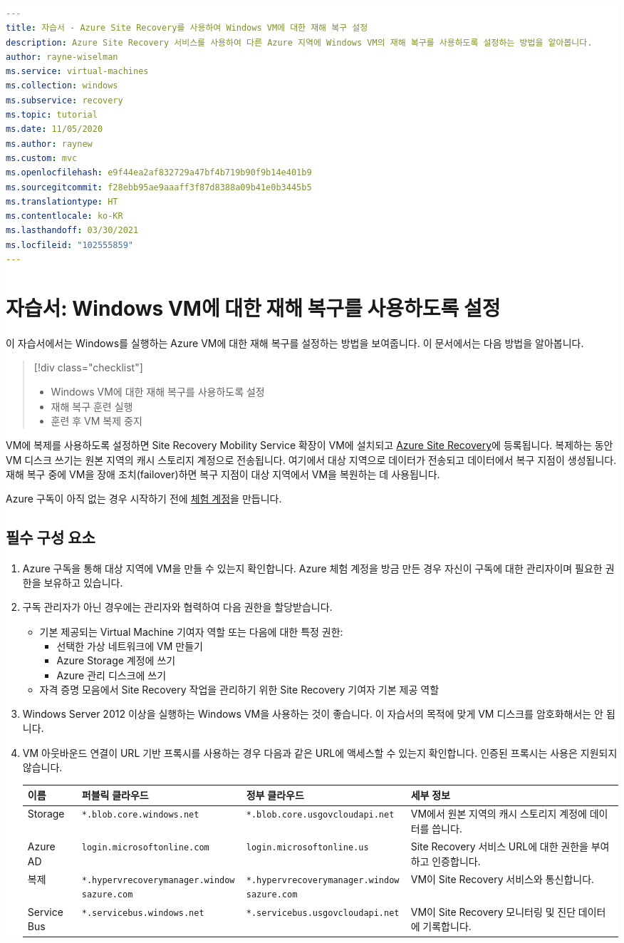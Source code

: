 ```yaml
---
title: 자습서 - Azure Site Recovery를 사용하여 Windows VM에 대한 재해 복구 설정
description: Azure Site Recovery 서비스를 사용하여 다른 Azure 지역에 Windows VM의 재해 복구를 사용하도록 설정하는 방법을 알아봅니다.
author: rayne-wiselman
ms.service: virtual-machines
ms.collection: windows
ms.subservice: recovery
ms.topic: tutorial
ms.date: 11/05/2020
ms.author: raynew
ms.custom: mvc
ms.openlocfilehash: e9f44ea2af832729a47bf4b719b90f9b14e401b9
ms.sourcegitcommit: f28ebb95ae9aaaff3f87d8388a09b41e0b3445b5
ms.translationtype: HT
ms.contentlocale: ko-KR
ms.lasthandoff: 03/30/2021
ms.locfileid: "102555859"
---
```

# <a name="tutorial-enable-disaster-recovery-for-windows-vms"></a>자습서: Windows VM에 대한 재해 복구를 사용하도록 설정

이 자습서에서는 Windows를 실행하는 Azure VM에 대한 재해 복구를 설정하는 방법을 보여줍니다. 이 문서에서는 다음 방법을 알아봅니다.

> [!div class="checklist"]
> * Windows VM에 대한 재해 복구를 사용하도록 설정
> * 재해 복구 훈련 실행
> * 훈련 후 VM 복제 중지

VM에 복제를 사용하도록 설정하면 Site Recovery Mobility Service 확장이 VM에 설치되고 [Azure Site Recovery](../../site-recovery/site-recovery-overview.md)에 등록됩니다. 복제하는 동안 VM 디스크 쓰기는 원본 지역의 캐시 스토리지 계정으로 전송됩니다. 여기에서 대상 지역으로 데이터가 전송되고 데이터에서 복구 지점이 생성됩니다.  재해 복구 중에 VM을 장애 조치(failover)하면 복구 지점이 대상 지역에서 VM을 복원하는 데 사용됩니다.

Azure 구독이 아직 없는 경우 시작하기 전에 [체험 계정](https://azure.microsoft.com/pricing/free-trial/)을 만듭니다.

## <a name="prerequisites"></a>필수 구성 요소

1. Azure 구독을 통해 대상 지역에 VM을 만들 수 있는지 확인합니다. Azure 체험 계정을 방금 만든 경우 자신이 구독에 대한 관리자이며 필요한 권한을 보유하고 있습니다.
2. 구독 관리자가 아닌 경우에는 관리자와 협력하여 다음 권한을 할당받습니다.
    - 기본 제공되는 Virtual Machine 기여자 역할 또는 다음에 대한 특정 권한:
        - 선택한 가상 네트워크에 VM 만들기
        - Azure Storage 계정에 쓰기
        - Azure 관리 디스크에 쓰기
    - 자격 증명 모음에서 Site Recovery 작업을 관리하기 위한 Site Recovery 기여자 기본 제공 역할 
3. Windows Server 2012 이상을 실행하는 Windows VM을 사용하는 것이 좋습니다. 이 자습서의 목적에 맞게 VM 디스크를 암호화해서는 안 됩니다.
4. VM 아웃바운드 연결이 URL 기반 프록시를 사용하는 경우 다음과 같은 URL에 액세스할 수 있는지 확인합니다. 인증된 프록시는 사용은 지원되지 않습니다.

    **이름** | **퍼블릭 클라우드** | **정부 클라우드** | **세부 정보**
    --- | --- | --- | ---
    Storage | `*.blob.core.windows.net` | `*.blob.core.usgovcloudapi.net`| VM에서 원본 지역의 캐시 스토리지 계정에 데이터를 씁니다. 
    Azure AD  | `login.microsoftonline.com` | `login.microsoftonline.us`| Site Recovery 서비스 URL에 대한 권한을 부여하고 인증합니다. 
    복제 | `*.hypervrecoverymanager.windowsazure.com` | `*.hypervrecoverymanager.windowsazure.com`  |VM이 Site Recovery 서비스와 통신합니다. 
    Service Bus | `*.servicebus.windows.net` | `*.servicebus.usgovcloudapi.net` | VM이 Site Recovery 모니터링 및 진단 데이터에 기록합니다. 

